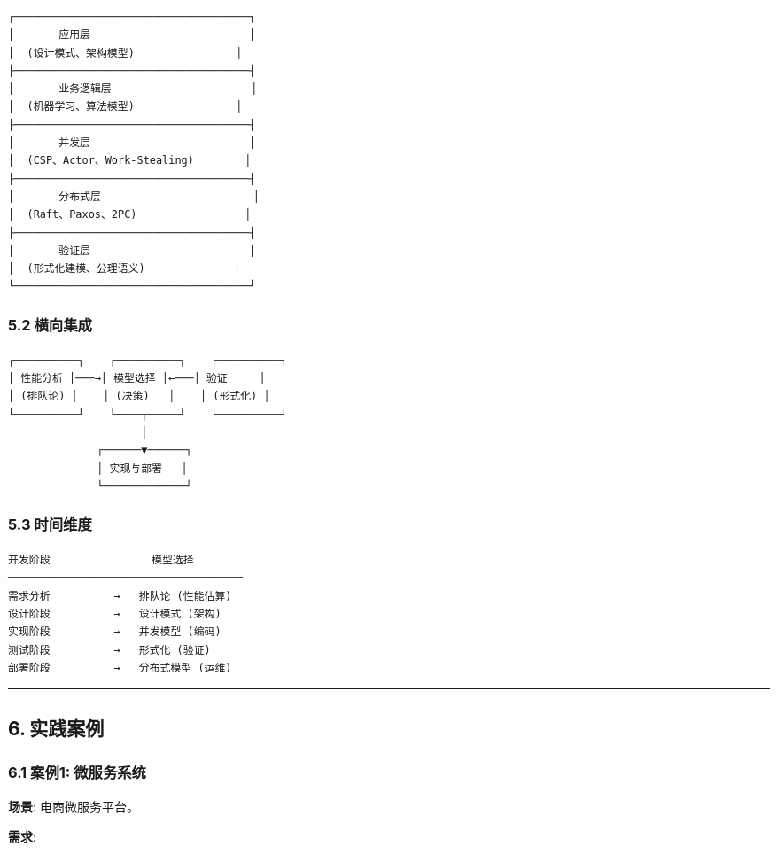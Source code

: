 ```text
┌─────────────────────────────────────┐
│       应用层                         │
│  (设计模式、架构模型)                │
├─────────────────────────────────────┤
│       业务逻辑层                      │
│  (机器学习、算法模型)                │
├─────────────────────────────────────┤
│       并发层                         │
│  (CSP、Actor、Work-Stealing)        │
├─────────────────────────────────────┤
│       分布式层                        │
│  (Raft、Paxos、2PC)                 │
├─────────────────────────────────────┤
│       验证层                         │
│  (形式化建模、公理语义)              │
└─────────────────────────────────────┘
```

### 5.2 横向集成

```text
┌──────────┐    ┌──────────┐    ┌──────────┐
│ 性能分析 │───→│ 模型选择 │←───│ 验证     │
│ (排队论) │    │ (决策)   │    │ (形式化) │
└──────────┘    └────┬─────┘    └──────────┘
                     │
              ┌──────▼──────┐
              │ 实现与部署   │
              └─────────────┘
```

### 5.3 时间维度

```text
开发阶段                模型选择
─────────────────────────────────────
需求分析          →   排队论 (性能估算)
设计阶段          →   设计模式 (架构)
实现阶段          →   并发模型 (编码)
测试阶段          →   形式化 (验证)
部署阶段          →   分布式模型 (运维)
```

---

## 6. 实践案例

### 6.1 案例1: 微服务系统

**场景**: 电商微服务平台。

**需求**:
